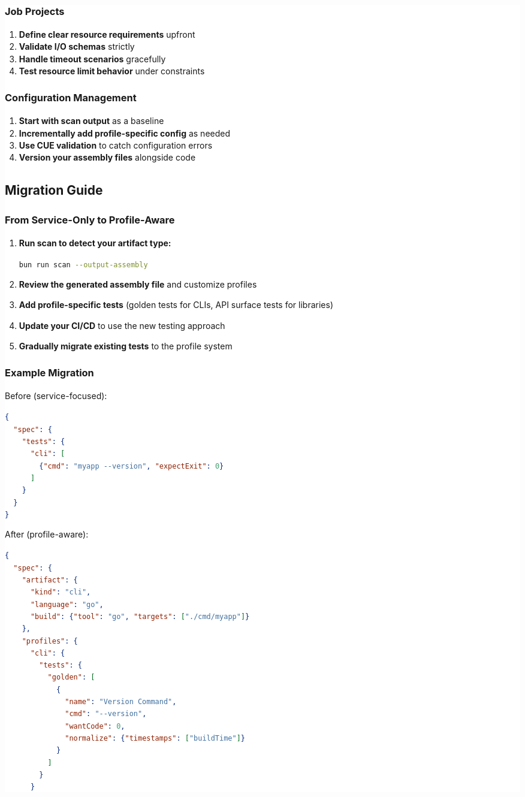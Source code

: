 ### Job Projects
1. **Define clear resource requirements** upfront
2. **Validate I/O schemas** strictly
3. **Handle timeout scenarios** gracefully
4. **Test resource limit behavior** under constraints

### Configuration Management
1. **Start with scan output** as a baseline
2. **Incrementally add profile-specific config** as needed
3. **Use CUE validation** to catch configuration errors
4. **Version your assembly files** alongside code

## Migration Guide

### From Service-Only to Profile-Aware

1. **Run scan to detect your artifact type:**
   ```bash
   bun run scan --output-assembly
   ```

2. **Review the generated assembly file** and customize profiles

3. **Add profile-specific tests** (golden tests for CLIs, API surface tests for libraries)

4. **Update your CI/CD** to use the new testing approach

5. **Gradually migrate existing tests** to the profile system

### Example Migration

Before (service-focused):
```json
{
  "spec": {
    "tests": {
      "cli": [
        {"cmd": "myapp --version", "expectExit": 0}
      ]
    }
  }
}
```

After (profile-aware):
```json
{
  "spec": {
    "artifact": {
      "kind": "cli",
      "language": "go",
      "build": {"tool": "go", "targets": ["./cmd/myapp"]}
    },
    "profiles": {
      "cli": {
        "tests": {
          "golden": [
            {
              "name": "Version Command",
              "cmd": "--version",
              "wantCode": 0,
              "normalize": {"timestamps": ["buildTime"]}
            }
          ]
        }
      }
```